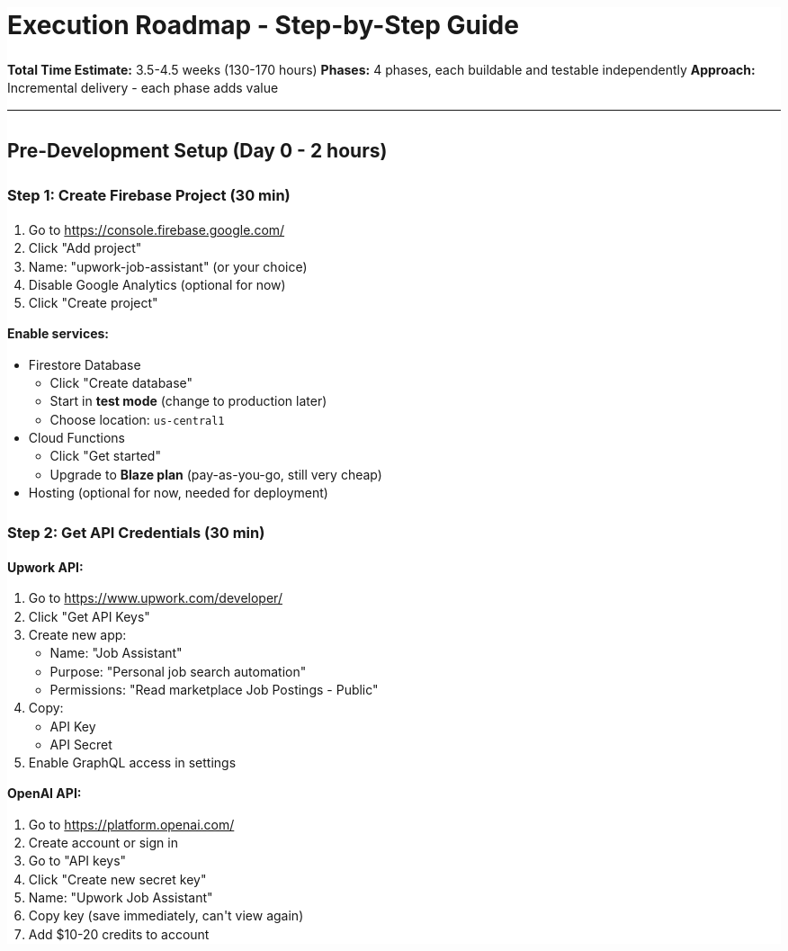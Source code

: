 # Execution Roadmap - Step-by-Step Guide

**Total Time Estimate:** 3.5-4.5 weeks (130-170 hours)
**Phases:** 4 phases, each buildable and testable independently
**Approach:** Incremental delivery - each phase adds value

---

## Pre-Development Setup (Day 0 - 2 hours)

### Step 1: Create Firebase Project (30 min)

1. Go to https://console.firebase.google.com/
2. Click "Add project"
3. Name: "upwork-job-assistant" (or your choice)
4. Disable Google Analytics (optional for now)
5. Click "Create project"

**Enable services:**
- Firestore Database
  - Click "Create database"
  - Start in **test mode** (change to production later)
  - Choose location: `us-central1`
- Cloud Functions
  - Click "Get started"
  - Upgrade to **Blaze plan** (pay-as-you-go, still very cheap)
- Hosting (optional for now, needed for deployment)

### Step 2: Get API Credentials (30 min)

**Upwork API:**
1. Go to https://www.upwork.com/developer/
2. Click "Get API Keys"
3. Create new app:
   - Name: "Job Assistant"
   - Purpose: "Personal job search automation"
   - Permissions: "Read marketplace Job Postings - Public"
4. Copy:
   - API Key
   - API Secret
5. Enable GraphQL access in settings

**OpenAI API:**
1. Go to https://platform.openai.com/
2. Create account or sign in
3. Go to "API keys"
4. Click "Create new secret key"
5. Name: "Upwork Job Assistant"
6. Copy key (save immediately, can't view again)
7. Add $10-20 credits to account
